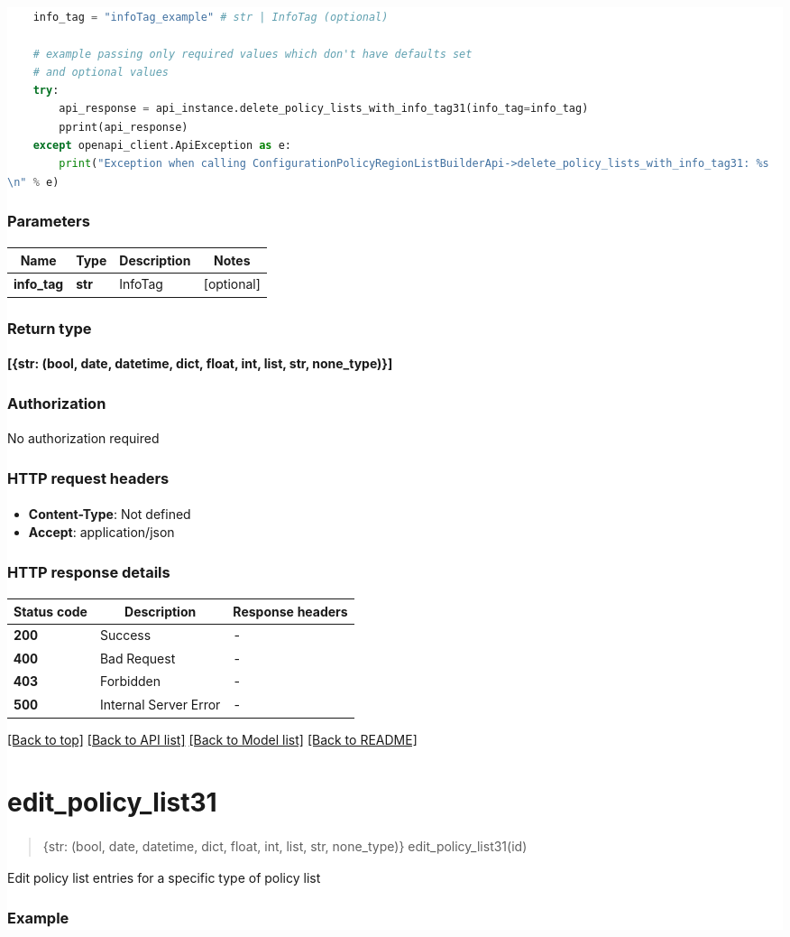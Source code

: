 ```python
    info_tag = "infoTag_example" # str | InfoTag (optional)

    # example passing only required values which don't have defaults set
    # and optional values
    try:
        api_response = api_instance.delete_policy_lists_with_info_tag31(info_tag=info_tag)
        pprint(api_response)
    except openapi_client.ApiException as e:
        print("Exception when calling ConfigurationPolicyRegionListBuilderApi->delete_policy_lists_with_info_tag31: %s\n" % e)
```


### Parameters

Name | Type | Description  | Notes
------------- | ------------- | ------------- | -------------
 **info_tag** | **str**| InfoTag | [optional]

### Return type

**[{str: (bool, date, datetime, dict, float, int, list, str, none_type)}]**

### Authorization

No authorization required

### HTTP request headers

 - **Content-Type**: Not defined
 - **Accept**: application/json


### HTTP response details

| Status code | Description | Response headers |
|-------------|-------------|------------------|
**200** | Success |  -  |
**400** | Bad Request |  -  |
**403** | Forbidden |  -  |
**500** | Internal Server Error |  -  |

[[Back to top]](#) [[Back to API list]](../README.md#documentation-for-api-endpoints) [[Back to Model list]](../README.md#documentation-for-models) [[Back to README]](../README.md)

# **edit_policy_list31**
> {str: (bool, date, datetime, dict, float, int, list, str, none_type)} edit_policy_list31(id)



Edit policy list entries for a specific type of policy list

### Example
